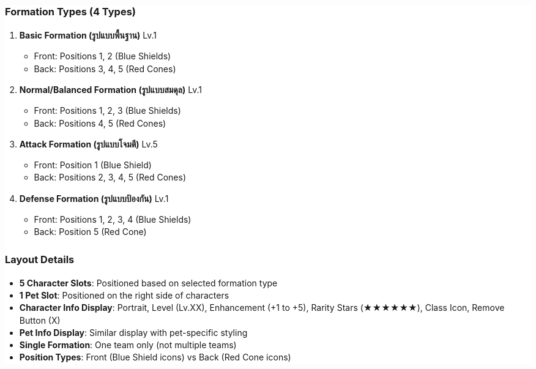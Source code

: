 ### Formation Types (4 Types)
1. **Basic Formation (รูปแบบพื้นฐาน)** Lv.1
   - Front: Positions 1, 2 (Blue Shields)
   - Back: Positions 3, 4, 5 (Red Cones)
   
2. **Normal/Balanced Formation (รูปแบบสมดุล)** Lv.1
   - Front: Positions 1, 2, 3 (Blue Shields)
   - Back: Positions 4, 5 (Red Cones)
   
3. **Attack Formation (รูปแบบโจมตี)** Lv.5
   - Front: Position 1 (Blue Shield)
   - Back: Positions 2, 3, 4, 5 (Red Cones)
   
4. **Defense Formation (รูปแบบป้องกัน)** Lv.1
   - Front: Positions 1, 2, 3, 4 (Blue Shields)
   - Back: Position 5 (Red Cone)

### Layout Details
- **5 Character Slots**: Positioned based on selected formation type
- **1 Pet Slot**: Positioned on the right side of characters
- **Character Info Display**: Portrait, Level (Lv.XX), Enhancement (+1 to +5), Rarity Stars (★★★★★★), Class Icon, Remove Button (X)
- **Pet Info Display**: Similar display with pet-specific styling
- **Single Formation**: One team only (not multiple teams)
- **Position Types**: Front (Blue Shield icons) vs Back (Red Cone icons)

